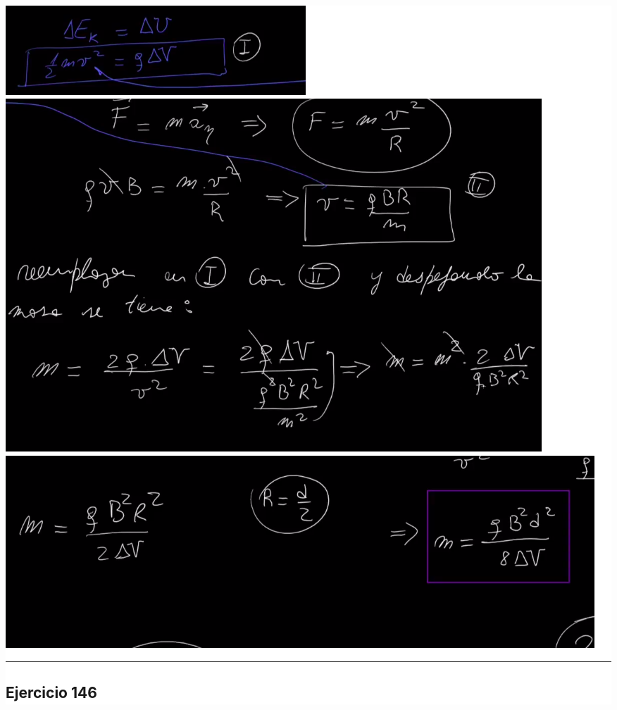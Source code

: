 ![](images/2022-01-04-11-15-48.png)
![](images/2022-01-04-11-16-39.png)
![](images/2022-01-04-11-17-06.png)

---
## Ejercicio 146